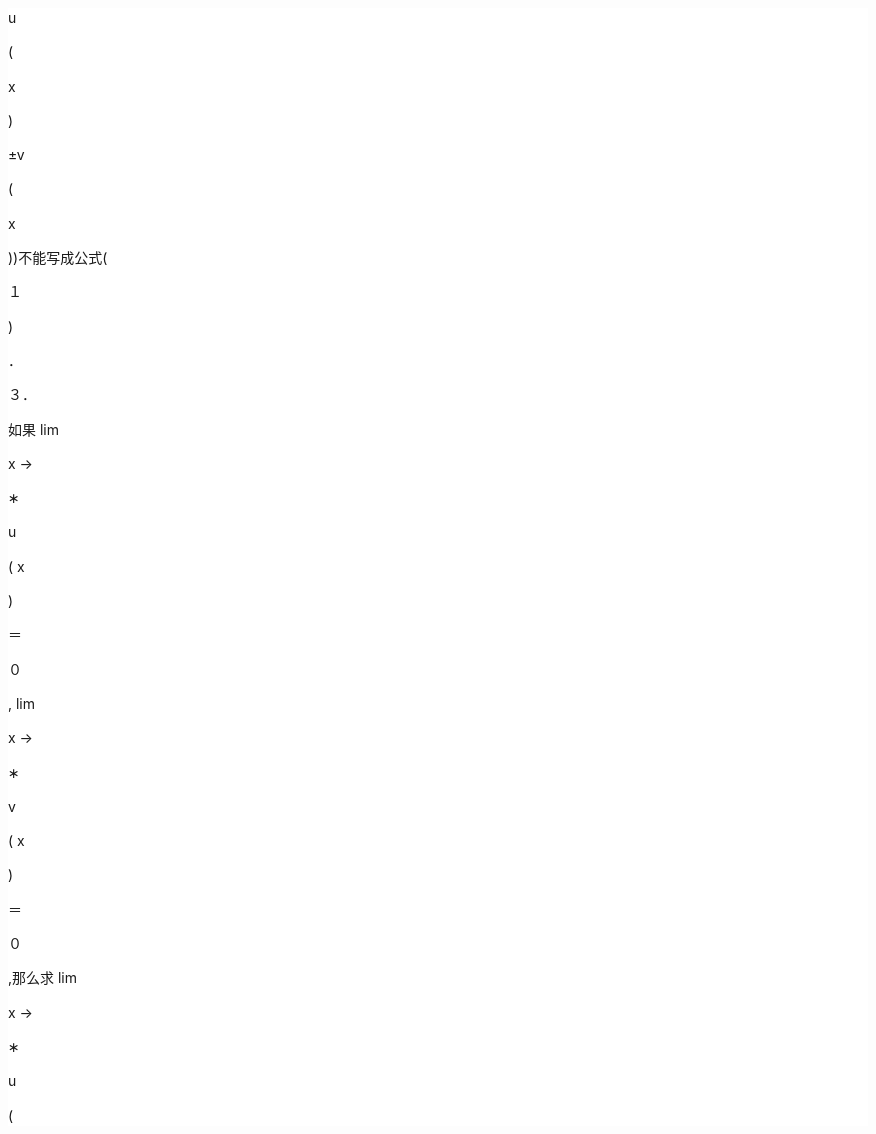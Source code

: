  u 

 ( 

 x 

 ) 

 ±v 

 ( 

 x 

 ))不能写成公式( 

 １ 

 ) 

 ． 

 ３． 

 如果 lim 

 x → 

 ∗ 

 u 

 ( x 

 ) 

 ＝ 

 ０ 

 , lim 

 x → 

 ∗ 

 v 

 ( x 

 ) 

 ＝ 

 ０ 

 ,那么求 lim 

 x → 

 ∗ 

 u 

 ( 
